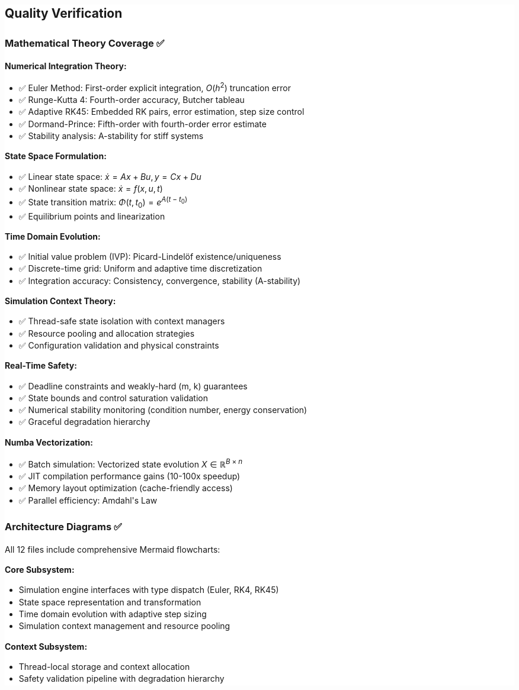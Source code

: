 
## Quality Verification

### Mathematical Theory Coverage ✅

**Numerical Integration Theory:**
- ✅ Euler Method: First-order explicit integration, $O(h^2)$ truncation error
- ✅ Runge-Kutta 4: Fourth-order accuracy, Butcher tableau
- ✅ Adaptive RK45: Embedded RK pairs, error estimation, step size control
- ✅ Dormand-Prince: Fifth-order with fourth-order error estimate
- ✅ Stability analysis: A-stability for stiff systems

**State Space Formulation:**
- ✅ Linear state space: $\dot{x} = Ax + Bu, y = Cx + Du$
- ✅ Nonlinear state space: $\dot{x} = f(x, u, t)$
- ✅ State transition matrix: $\Phi(t, t_0) = e^{A(t-t_0)}$
- ✅ Equilibrium points and linearization

**Time Domain Evolution:**
- ✅ Initial value problem (IVP): Picard-Lindelöf existence/uniqueness
- ✅ Discrete-time grid: Uniform and adaptive time discretization
- ✅ Integration accuracy: Consistency, convergence, stability (A-stability)

**Simulation Context Theory:**
- ✅ Thread-safe state isolation with context managers
- ✅ Resource pooling and allocation strategies
- ✅ Configuration validation and physical constraints

**Real-Time Safety:**
- ✅ Deadline constraints and weakly-hard (m, k) guarantees
- ✅ State bounds and control saturation validation
- ✅ Numerical stability monitoring (condition number, energy conservation)
- ✅ Graceful degradation hierarchy

**Numba Vectorization:**
- ✅ Batch simulation: Vectorized state evolution $X \in \mathbb{R}^{B \times n}$
- ✅ JIT compilation performance gains (10-100x speedup)
- ✅ Memory layout optimization (cache-friendly access)
- ✅ Parallel efficiency: Amdahl's Law

### Architecture Diagrams ✅

All 12 files include comprehensive Mermaid flowcharts:

**Core Subsystem:**
- Simulation engine interfaces with type dispatch (Euler, RK4, RK45)
- State space representation and transformation
- Time domain evolution with adaptive step sizing
- Simulation context management and resource pooling

**Context Subsystem:**
- Thread-local storage and context allocation
- Safety validation pipeline with degradation hierarchy
